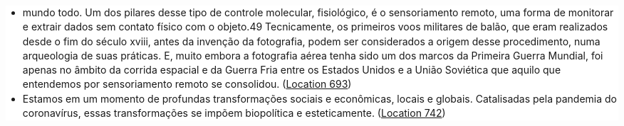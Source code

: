 - mundo todo. Um dos pilares desse tipo de controle molecular, fisiológico, é o sensoriamento remoto, uma forma de monitorar e extrair dados sem contato físico com o objeto.49 Tecnicamente, os primeiros voos militares de balão, que eram realizados desde o fim do século xviii, antes da invenção da fotografia, podem ser considerados a origem desse procedimento, numa arqueologia de suas práticas. E, muito embora a fotografia aérea tenha sido um dos marcos da Primeira Guerra Mundial, foi apenas no âmbito da corrida espacial e da Guerra Fria entre os Estados Unidos e a União Soviética que aquilo que entendemos por sensoriamento remoto se consolidou. ([Location 693](https://readwise.io/to_kindle?action=open&asin=B09B91PXGX&location=693))
- Estamos em um momento de profundas transformações sociais e econômicas, locais e globais. Catalisadas pela pandemia do coronavírus, essas transformações se impõem biopolítica e esteticamente. ([Location 742](https://readwise.io/to_kindle?action=open&asin=B09B91PXGX&location=742))
